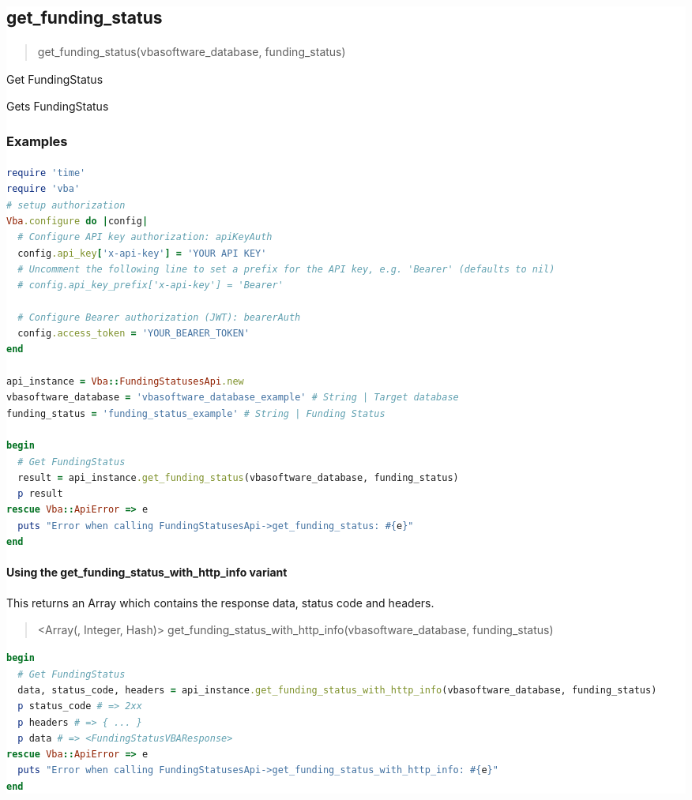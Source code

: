 
## get_funding_status

> <FundingStatusVBAResponse> get_funding_status(vbasoftware_database, funding_status)

Get FundingStatus

Gets FundingStatus

### Examples

```ruby
require 'time'
require 'vba'
# setup authorization
Vba.configure do |config|
  # Configure API key authorization: apiKeyAuth
  config.api_key['x-api-key'] = 'YOUR API KEY'
  # Uncomment the following line to set a prefix for the API key, e.g. 'Bearer' (defaults to nil)
  # config.api_key_prefix['x-api-key'] = 'Bearer'

  # Configure Bearer authorization (JWT): bearerAuth
  config.access_token = 'YOUR_BEARER_TOKEN'
end

api_instance = Vba::FundingStatusesApi.new
vbasoftware_database = 'vbasoftware_database_example' # String | Target database
funding_status = 'funding_status_example' # String | Funding Status

begin
  # Get FundingStatus
  result = api_instance.get_funding_status(vbasoftware_database, funding_status)
  p result
rescue Vba::ApiError => e
  puts "Error when calling FundingStatusesApi->get_funding_status: #{e}"
end
```

#### Using the get_funding_status_with_http_info variant

This returns an Array which contains the response data, status code and headers.

> <Array(<FundingStatusVBAResponse>, Integer, Hash)> get_funding_status_with_http_info(vbasoftware_database, funding_status)

```ruby
begin
  # Get FundingStatus
  data, status_code, headers = api_instance.get_funding_status_with_http_info(vbasoftware_database, funding_status)
  p status_code # => 2xx
  p headers # => { ... }
  p data # => <FundingStatusVBAResponse>
rescue Vba::ApiError => e
  puts "Error when calling FundingStatusesApi->get_funding_status_with_http_info: #{e}"
end
```
